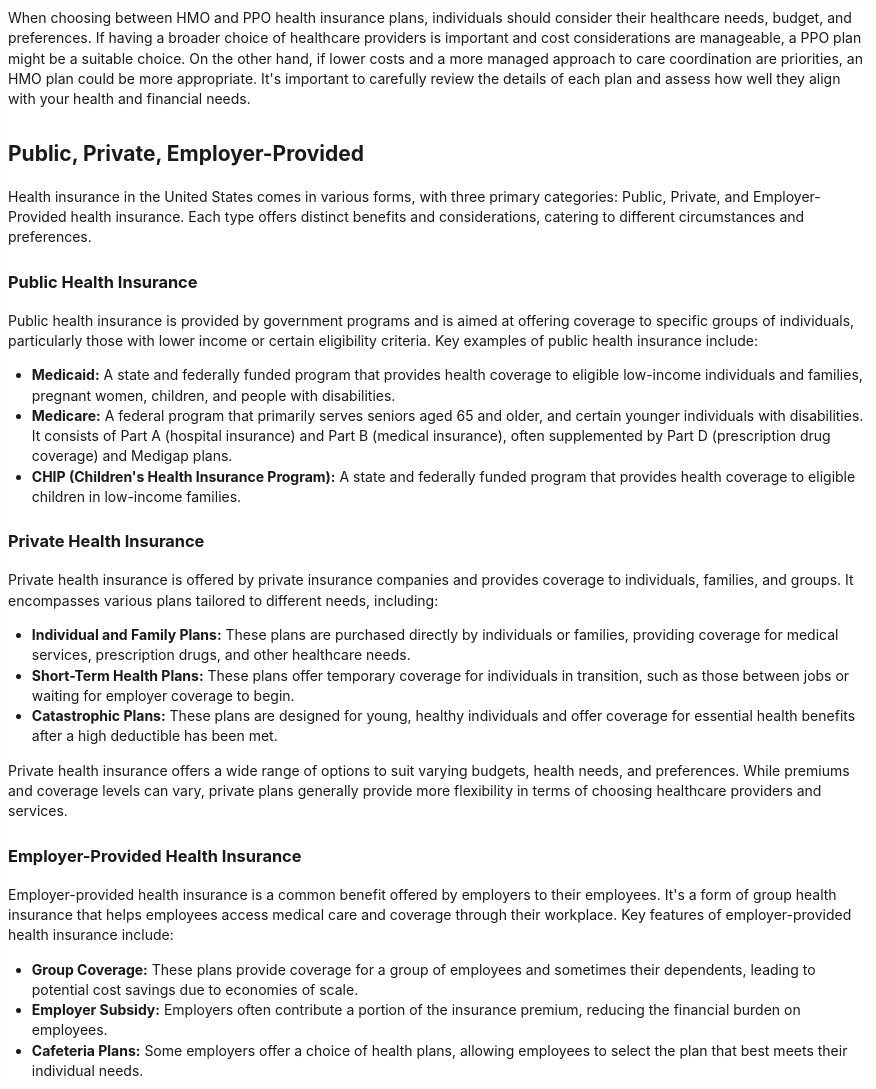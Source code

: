When choosing between HMO and PPO health insurance plans, individuals should consider their healthcare needs, budget, and preferences. If having a broader choice of healthcare providers is important and cost considerations are manageable, a PPO plan might be a suitable choice. On the other hand, if lower costs and a more managed approach to care coordination are priorities, an HMO plan could be more appropriate. It's important to carefully review the details of each plan and assess how well they align with your health and financial needs.

## Public, Private, Employer-Provided

Health insurance in the United States comes in various forms, with three primary categories: Public, Private, and Employer-Provided health insurance. Each type offers distinct benefits and considerations, catering to different circumstances and preferences.

### Public Health Insurance

Public health insurance is provided by government programs and is aimed at offering coverage to specific groups of individuals, particularly those with lower income or certain eligibility criteria. Key examples of public health insurance include:

* **Medicaid:** A state and federally funded program that provides health coverage to eligible low-income individuals and families, pregnant women, children, and people with disabilities.
* **Medicare:** A federal program that primarily serves seniors aged 65 and older, and certain younger individuals with disabilities. It consists of Part A (hospital insurance) and Part B (medical insurance), often supplemented by Part D (prescription drug coverage) and Medigap plans.
* **CHIP (Children's Health Insurance Program):** A state and federally funded program that provides health coverage to eligible children in low-income families.

### Private Health Insurance

Private health insurance is offered by private insurance companies and provides coverage to individuals, families, and groups. It encompasses various plans tailored to different needs, including:

* **Individual and Family Plans:** These plans are purchased directly by individuals or families, providing coverage for medical services, prescription drugs, and other healthcare needs.
* **Short-Term Health Plans:** These plans offer temporary coverage for individuals in transition, such as those between jobs or waiting for employer coverage to begin.
* **Catastrophic Plans:** These plans are designed for young, healthy individuals and offer coverage for essential health benefits after a high deductible has been met.

Private health insurance offers a wide range of options to suit varying budgets, health needs, and preferences. While premiums and coverage levels can vary, private plans generally provide more flexibility in terms of choosing healthcare providers and services.

### Employer-Provided Health Insurance

Employer-provided health insurance is a common benefit offered by employers to their employees. It's a form of group health insurance that helps employees access medical care and coverage through their workplace. Key features of employer-provided health insurance include:

* **Group Coverage:** These plans provide coverage for a group of employees and sometimes their dependents, leading to potential cost savings due to economies of scale.
* **Employer Subsidy:** Employers often contribute a portion of the insurance premium, reducing the financial burden on employees.
* **Cafeteria Plans:** Some employers offer a choice of health plans, allowing employees to select the plan that best meets their individual needs.
